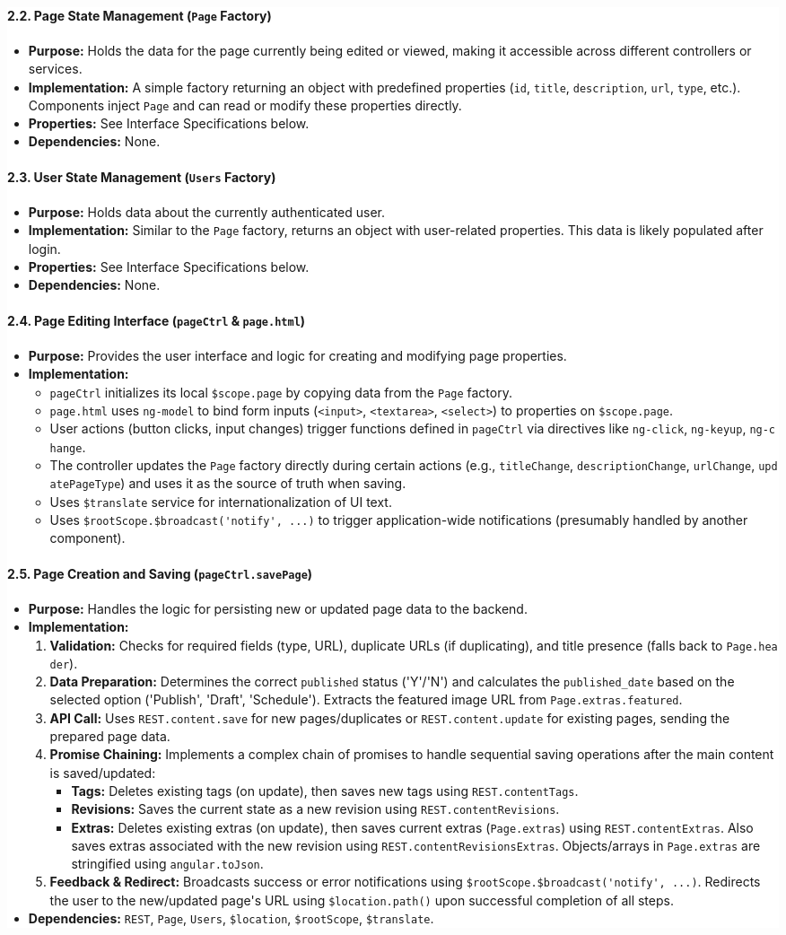 #### 2.2. Page State Management (`Page` Factory)

*   **Purpose:** Holds the data for the page currently being edited or viewed, making it accessible across different controllers or services.
*   **Implementation:** A simple factory returning an object with predefined properties (`id`, `title`, `description`, `url`, `type`, etc.). Components inject `Page` and can read or modify these properties directly.
*   **Properties:** See Interface Specifications below.
*   **Dependencies:** None.

#### 2.3. User State Management (`Users` Factory)

*   **Purpose:** Holds data about the currently authenticated user.
*   **Implementation:** Similar to the `Page` factory, returns an object with user-related properties. This data is likely populated after login.
*   **Properties:** See Interface Specifications below.
*   **Dependencies:** None.

#### 2.4. Page Editing Interface (`pageCtrl` & `page.html`)

*   **Purpose:** Provides the user interface and logic for creating and modifying page properties.
*   **Implementation:**
    *   `pageCtrl` initializes its local `$scope.page` by copying data from the `Page` factory.
    *   `page.html` uses `ng-model` to bind form inputs (`<input>`, `<textarea>`, `<select>`) to properties on `$scope.page`.
    *   User actions (button clicks, input changes) trigger functions defined in `pageCtrl` via directives like `ng-click`, `ng-keyup`, `ng-change`.
    *   The controller updates the `Page` factory directly during certain actions (e.g., `titleChange`, `descriptionChange`, `urlChange`, `updatePageType`) and uses it as the source of truth when saving.
    *   Uses `$translate` service for internationalization of UI text.
    *   Uses `$rootScope.$broadcast('notify', ...)` to trigger application-wide notifications (presumably handled by another component).

#### 2.5. Page Creation and Saving (`pageCtrl.savePage`)

*   **Purpose:** Handles the logic for persisting new or updated page data to the backend.
*   **Implementation:**
    1.  **Validation:** Checks for required fields (type, URL), duplicate URLs (if duplicating), and title presence (falls back to `Page.header`).
    2.  **Data Preparation:** Determines the correct `published` status ('Y'/'N') and calculates the `published_date` based on the selected option ('Publish', 'Draft', 'Schedule'). Extracts the featured image URL from `Page.extras.featured`.
    3.  **API Call:** Uses `REST.content.save` for new pages/duplicates or `REST.content.update` for existing pages, sending the prepared page data.
    4.  **Promise Chaining:** Implements a complex chain of promises to handle sequential saving operations after the main content is saved/updated:
        *   **Tags:** Deletes existing tags (on update), then saves new tags using `REST.contentTags`.
        *   **Revisions:** Saves the current state as a new revision using `REST.contentRevisions`.
        *   **Extras:** Deletes existing extras (on update), then saves current extras (`Page.extras`) using `REST.contentExtras`. Also saves extras associated with the new revision using `REST.contentRevisionsExtras`. Objects/arrays in `Page.extras` are stringified using `angular.toJson`.
    5.  **Feedback & Redirect:** Broadcasts success or error notifications using `$rootScope.$broadcast('notify', ...)`. Redirects the user to the new/updated page's URL using `$location.path()` upon successful completion of all steps.
*   **Dependencies:** `REST`, `Page`, `Users`, `$location`, `$rootScope`, `$translate`.
